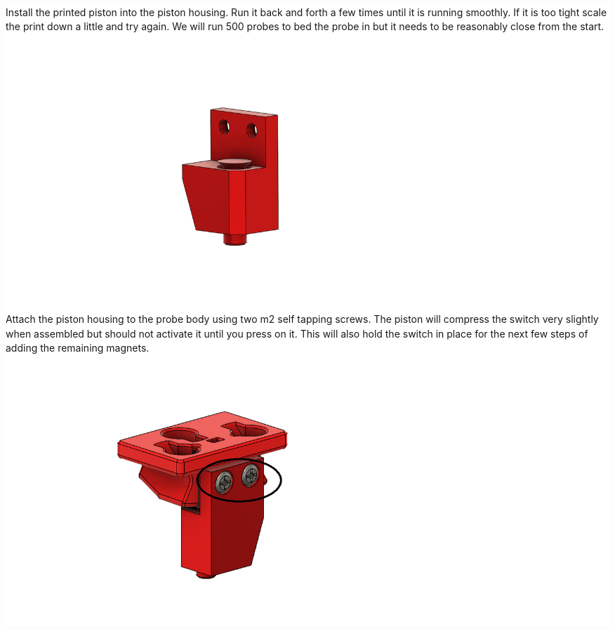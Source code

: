 Install the printed piston into the piston housing. Run it back and forth a few times until it is running smoothly. If it is too tight scale the print down a little and try again. We will run 500 probes to bed the probe in but it needs to be reasonably close from the start.

<img src="Photos/6.png" alt="Piston Klicky Probe" style="zoom:60%;" />

Attach the piston housing to the probe body using two m2 self tapping screws. The piston will compress the switch very slightly when assembled but should not activate it until you press on it. This will also hold the switch in place for the next few steps of adding the remaining magnets.

<img src="Photos/7.png" alt="Piston Klicky Probe" style="zoom:60%;" />
